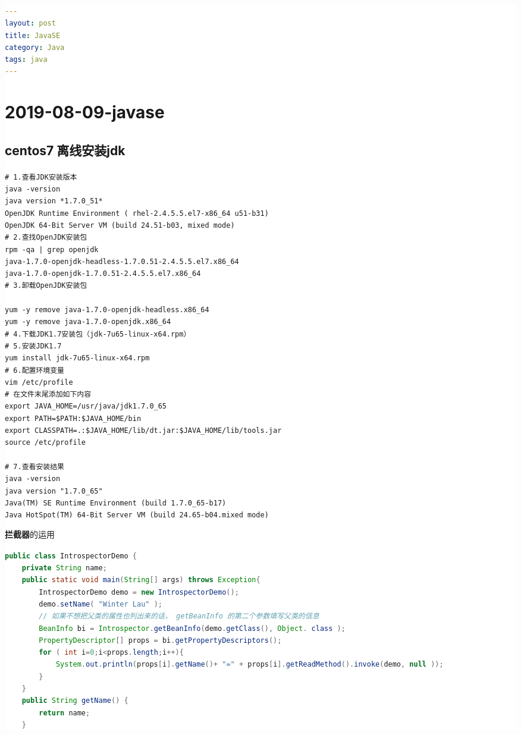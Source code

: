 ```yaml
---
layout: post
title: JavaSE
category: Java
tags: java
---
```


# 2019-08-09-javase

## centos7 离线安装jdk

```text
# 1.查看JDK安装版本
java -version
java version *1.7.0_51*
OpenJDK Runtime Environment ( rhel-2.4.5.5.el7-x86_64 u51-b31)
OpenJDK 64-Bit Server VM (build 24.51-b03, mixed mode)
# 2.查找OpenJDK安装包
rpm -qa | grep openjdk
java-1.7.0-openjdk-headless-1.7.0.51-2.4.5.5.el7.x86_64
java-1.7.0-openjdk-1.7.0.51-2.4.5.5.el7.x86_64
# 3.卸载OpenJDK安装包

yum -y remove java-1.7.0-openjdk-headless.x86_64
yum -y remove java-1.7.0-openjdk.x86_64
# 4.下载JDK1.7安装包（jdk-7u65-linux-x64.rpm）
# 5.安装JDK1.7
yum install jdk-7u65-linux-x64.rpm
# 6.配置环境变量
vim /etc/profile
# 在文件末尾添加如下内容
export JAVA_HOME=/usr/java/jdk1.7.0_65
export PATH=$PATH:$JAVA_HOME/bin
export CLASSPATH=.:$JAVA_HOME/lib/dt.jar:$JAVA_HOME/lib/tools.jar
source /etc/profile

# 7.查看安装结果
java -version
java version "1.7.0_65"
Java(TM) SE Runtime Environment (build 1.7.0_65-b17)
Java HotSpot(TM) 64-Bit Server VM (build 24.65-b04.mixed mode)
```

**拦截器**的运用

```java
public class IntrospectorDemo {
    private String name;
    public static void main(String[] args) throws Exception{
        IntrospectorDemo demo = new IntrospectorDemo();
        demo.setName( "Winter Lau" );
        // 如果不想把父类的属性也列出来的话， getBeanInfo 的第二个参数填写父类的信息
        BeanInfo bi = Introspector.getBeanInfo(demo.getClass(), Object. class );
        PropertyDescriptor[] props = bi.getPropertyDescriptors();
        for ( int i=0;i<props.length;i++){
            System.out.println(props[i].getName()+ "=" + props[i].getReadMethod().invoke(demo, null ));
        }
    }
    public String getName() {
        return name;
    }
```